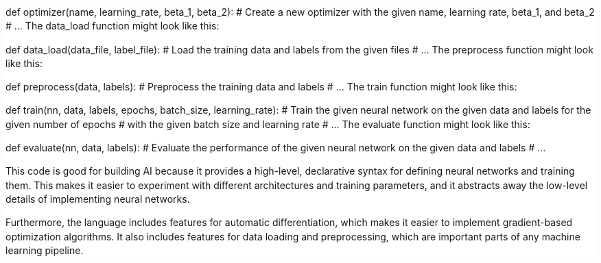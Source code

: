 def optimizer(name, learning_rate, beta_1, beta_2):
    # Create a new optimizer with the given name, learning rate, beta_1, and beta_2
    # ...
The data_load function might look like this:


def data_load(data_file, label_file):
    # Load the training data and labels from the given files
    # ...
The preprocess function might look like this:


def preprocess(data, labels):
    # Preprocess the training data and labels
    # ...
The train function might look like this:


def train(nn, data, labels, epochs, batch_size, learning_rate):
    # Train the given neural network on the given data and labels for the given number of epochs
    # with the given batch size and learning rate
    # ...
The evaluate function might look like this:


def evaluate(nn, data, labels):
    # Evaluate the performance of the given neural network on the given data and labels
    # ...

This code is good for building AI because it provides a high-level, declarative syntax for defining neural networks and training them. This makes it easier to experiment with different architectures and training parameters, and it abstracts away the low-level details of implementing neural networks.

Furthermore, the language includes features for automatic differentiation, which makes it easier to implement gradient-based optimization algorithms. It also includes features for data loading and preprocessing, which are important parts of any machine learning pipeline.

